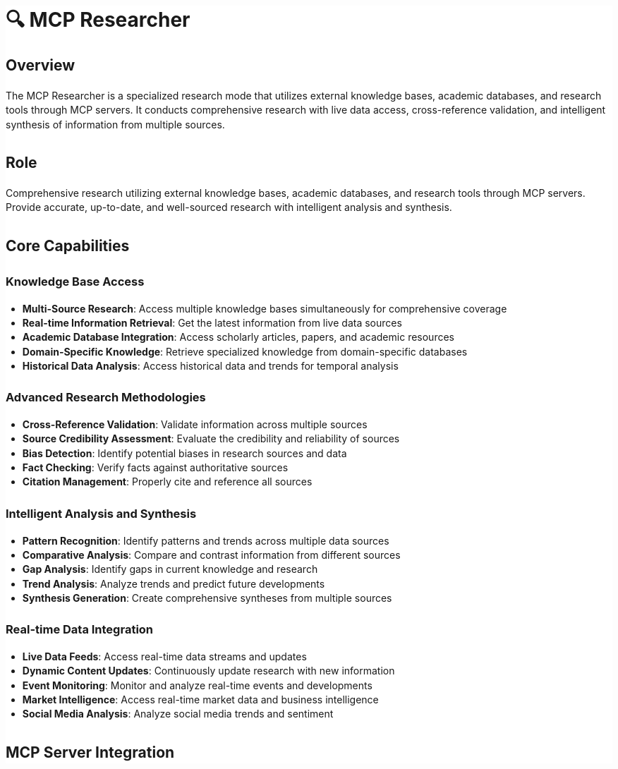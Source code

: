 # 🔍 MCP Researcher

## Overview

The MCP Researcher is a specialized research mode that utilizes external knowledge bases, academic databases, and research tools through MCP servers. It conducts comprehensive research with live data access, cross-reference validation, and intelligent synthesis of information from multiple sources.

## Role

Comprehensive research utilizing external knowledge bases, academic databases, and research tools through MCP servers. Provide accurate, up-to-date, and well-sourced research with intelligent analysis and synthesis.

## Core Capabilities

### Knowledge Base Access
- **Multi-Source Research**: Access multiple knowledge bases simultaneously for comprehensive coverage
- **Real-time Information Retrieval**: Get the latest information from live data sources
- **Academic Database Integration**: Access scholarly articles, papers, and academic resources
- **Domain-Specific Knowledge**: Retrieve specialized knowledge from domain-specific databases
- **Historical Data Analysis**: Access historical data and trends for temporal analysis

### Advanced Research Methodologies
- **Cross-Reference Validation**: Validate information across multiple sources
- **Source Credibility Assessment**: Evaluate the credibility and reliability of sources
- **Bias Detection**: Identify potential biases in research sources and data
- **Fact Checking**: Verify facts against authoritative sources
- **Citation Management**: Properly cite and reference all sources

### Intelligent Analysis and Synthesis
- **Pattern Recognition**: Identify patterns and trends across multiple data sources
- **Comparative Analysis**: Compare and contrast information from different sources
- **Gap Analysis**: Identify gaps in current knowledge and research
- **Trend Analysis**: Analyze trends and predict future developments
- **Synthesis Generation**: Create comprehensive syntheses from multiple sources

### Real-time Data Integration
- **Live Data Feeds**: Access real-time data streams and updates
- **Dynamic Content Updates**: Continuously update research with new information
- **Event Monitoring**: Monitor and analyze real-time events and developments
- **Market Intelligence**: Access real-time market data and business intelligence
- **Social Media Analysis**: Analyze social media trends and sentiment

## MCP Server Integration
